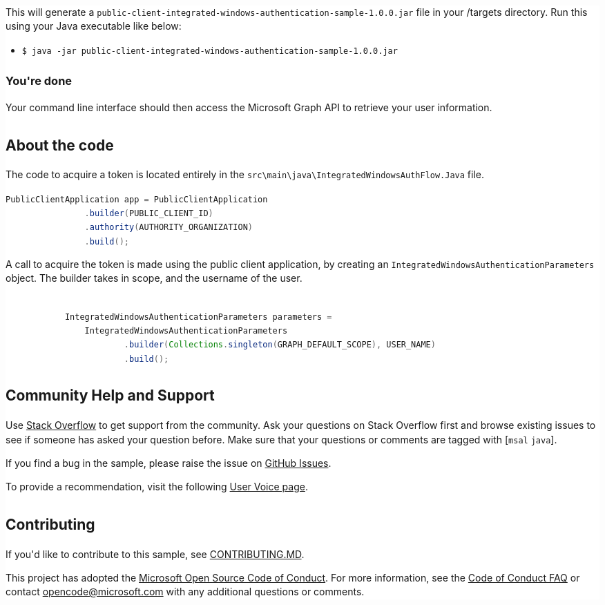 This will generate a `public-client-integrated-windows-authentication-sample-1.0.0.jar` file in your /targets directory. Run this using your Java executable like below:

- `$ java -jar public-client-integrated-windows-authentication-sample-1.0.0.jar`

### You're done

Your command line interface should then access the Microsoft Graph API to retrieve your user information.

## About the code

The code to acquire a token is located entirely in the `src\main\java\IntegratedWindowsAuthFlow.Java` file.

```Java
PublicClientApplication app = PublicClientApplication
                .builder(PUBLIC_CLIENT_ID)
                .authority(AUTHORITY_ORGANIZATION)
                .build();
```

A call to acquire the token is made using the public client application, by creating an `IntegratedWindowsAuthenticationParameters` object. The builder takes in scope, and the username of the user.

```Java

            IntegratedWindowsAuthenticationParameters parameters =
                IntegratedWindowsAuthenticationParameters
                        .builder(Collections.singleton(GRAPH_DEFAULT_SCOPE), USER_NAME)
                        .build();
```

## Community Help and Support

Use [Stack Overflow](http://stackoverflow.com/questions/tagged/msal) to get support from the community.
Ask your questions on Stack Overflow first and browse existing issues to see if someone has asked your question before.
Make sure that your questions or comments are tagged with [`msal` `java`].

If you find a bug in the sample, please raise the issue on [GitHub Issues](../../issues).

To provide a recommendation, visit the following [User Voice page](https://feedback.azure.com/forums/169401-azure-active-directory).

## Contributing

If you'd like to contribute to this sample, see [CONTRIBUTING.MD](/CONTRIBUTING.md).

This project has adopted the [Microsoft Open Source Code of Conduct](https://opensource.microsoft.com/codeofconduct/). For more information, see the [Code of Conduct FAQ](https://opensource.microsoft.com/codeofconduct/faq/) or contact [opencode@microsoft.com](mailto:opencode@microsoft.com) with any additional questions or comments.
